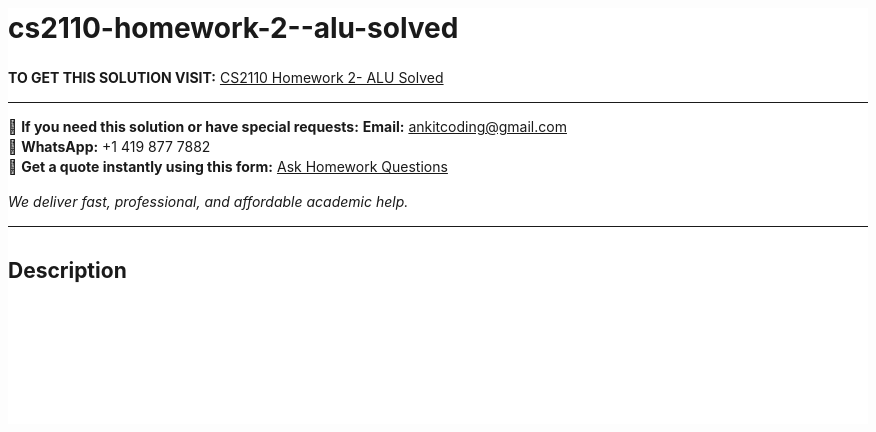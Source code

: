 # cs2110-homework-2--alu-solved
**TO GET THIS SOLUTION VISIT:** [CS2110 Homework 2- ALU Solved](https://www.ankitcodinghub.com/product/cs-2110-homework-2-alu-solved/)


---

📩 **If you need this solution or have special requests:** **Email:** ankitcoding@gmail.com  
📱 **WhatsApp:** +1 419 877 7882  
📄 **Get a quote instantly using this form:** [Ask Homework Questions](https://www.ankitcodinghub.com/services/ask-homework-questions/)

*We deliver fast, professional, and affordable academic help.*

---

<h2>Description</h2>



<div class="kk-star-ratings kksr-auto kksr-align-center kksr-valign-top" data-payload="{&quot;align&quot;:&quot;center&quot;,&quot;id&quot;:&quot;109424&quot;,&quot;slug&quot;:&quot;default&quot;,&quot;valign&quot;:&quot;top&quot;,&quot;ignore&quot;:&quot;&quot;,&quot;reference&quot;:&quot;auto&quot;,&quot;class&quot;:&quot;&quot;,&quot;count&quot;:&quot;3&quot;,&quot;legendonly&quot;:&quot;&quot;,&quot;readonly&quot;:&quot;&quot;,&quot;score&quot;:&quot;5&quot;,&quot;starsonly&quot;:&quot;&quot;,&quot;best&quot;:&quot;5&quot;,&quot;gap&quot;:&quot;4&quot;,&quot;greet&quot;:&quot;Rate this product&quot;,&quot;legend&quot;:&quot;5\/5 - (3 votes)&quot;,&quot;size&quot;:&quot;24&quot;,&quot;title&quot;:&quot;CS2110 Homework 2- ALU Solved&quot;,&quot;width&quot;:&quot;138&quot;,&quot;_legend&quot;:&quot;{score}\/{best} - ({count} {votes})&quot;,&quot;font_factor&quot;:&quot;1.25&quot;}">

<div class="kksr-stars">

<div class="kksr-stars-inactive">
            <div class="kksr-star" data-star="1" style="padding-right: 4px">


<div class="kksr-icon" style="width: 24px; height: 24px;"></div>
        </div>
            <div class="kksr-star" data-star="2" style="padding-right: 4px">


<div class="kksr-icon" style="width: 24px; height: 24px;"></div>
        </div>
            <div class="kksr-star" data-star="3" style="padding-right: 4px">


<div class="kksr-icon" style="width: 24px; height: 24px;"></div>
        </div>
            <div class="kksr-star" data-star="4" style="padding-right: 4px">


<div class="kksr-icon" style="width: 24px; height: 24px;"></div>
        </div>
            <div class="kksr-star" data-star="5" style="padding-right: 4px">


<div class="kksr-icon" style="width: 24px; height: 24px;"></div>
        </div>
    </div>
